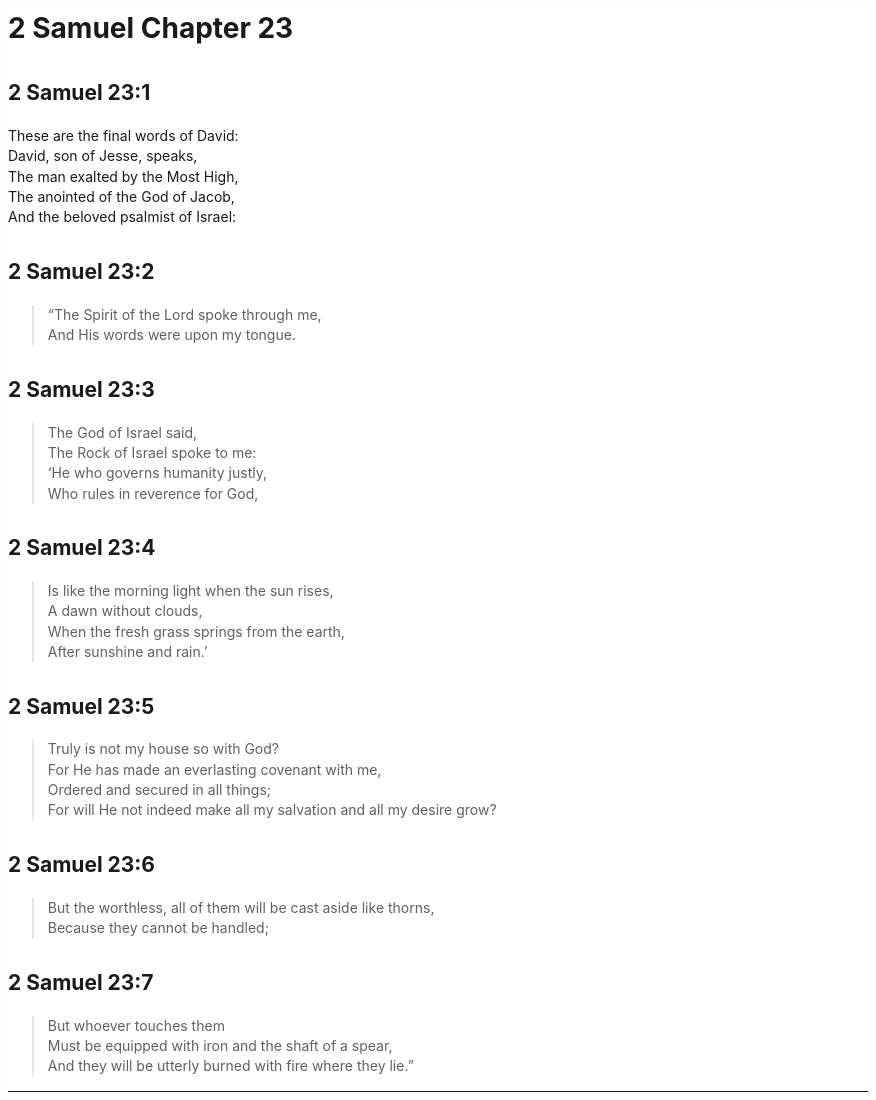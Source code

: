 # 2 Samuel Chapter 23

## 2 Samuel 23:1

These are the final words of David:  
David, son of Jesse, speaks,  
The man exalted by the Most High,  
The anointed of the God of Jacob,  
And the beloved psalmist of Israel:

## 2 Samuel 23:2

> “The Spirit of the Lord spoke through me,  
> And His words were upon my tongue.

## 2 Samuel 23:3

> The God of Israel said,  
> The Rock of Israel spoke to me:  
> ‘He who governs humanity justly,  
> Who rules in reverence for God,

## 2 Samuel 23:4

> Is like the morning light when the sun rises,  
> A dawn without clouds,  
> When the fresh grass springs from the earth,  
> After sunshine and rain.’

## 2 Samuel 23:5

> Truly is not my house so with God?  
> For He has made an everlasting covenant with me,  
> Ordered and secured in all things;  
> For will He not indeed make all my salvation and all my desire grow?

## 2 Samuel 23:6

> But the worthless, all of them will be cast aside like thorns,  
> Because they cannot be handled;

## 2 Samuel 23:7

> But whoever touches them  
> Must be equipped with iron and the shaft of a spear,  
> And they will be utterly burned with fire where they lie.”

---
